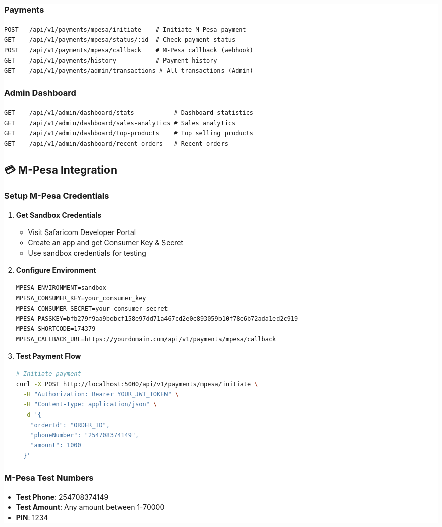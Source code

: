 ### Payments
```
POST   /api/v1/payments/mpesa/initiate    # Initiate M-Pesa payment
GET    /api/v1/payments/mpesa/status/:id  # Check payment status
POST   /api/v1/payments/mpesa/callback    # M-Pesa callback (webhook)
GET    /api/v1/payments/history           # Payment history
GET    /api/v1/payments/admin/transactions # All transactions (Admin)
```

### Admin Dashboard
```
GET    /api/v1/admin/dashboard/stats           # Dashboard statistics
GET    /api/v1/admin/dashboard/sales-analytics # Sales analytics
GET    /api/v1/admin/dashboard/top-products    # Top selling products
GET    /api/v1/admin/dashboard/recent-orders   # Recent orders
```

## 💳 M-Pesa Integration

### Setup M-Pesa Credentials

1. **Get Sandbox Credentials**
   - Visit [Safaricom Developer Portal](https://developer.safaricom.co.ke/)
   - Create an app and get Consumer Key & Secret
   - Use sandbox credentials for testing

2. **Configure Environment**
   ```env
   MPESA_ENVIRONMENT=sandbox
   MPESA_CONSUMER_KEY=your_consumer_key
   MPESA_CONSUMER_SECRET=your_consumer_secret
   MPESA_PASSKEY=bfb279f9aa9bdbcf158e97dd71a467cd2e0c893059b10f78e6b72ada1ed2c919
   MPESA_SHORTCODE=174379
   MPESA_CALLBACK_URL=https://yourdomain.com/api/v1/payments/mpesa/callback
   ```

3. **Test Payment Flow**
   ```bash
   # Initiate payment
   curl -X POST http://localhost:5000/api/v1/payments/mpesa/initiate \
     -H "Authorization: Bearer YOUR_JWT_TOKEN" \
     -H "Content-Type: application/json" \
     -d '{
       "orderId": "ORDER_ID",
       "phoneNumber": "254708374149",
       "amount": 1000
     }'
   ```

### M-Pesa Test Numbers
- **Test Phone**: 254708374149
- **Test Amount**: Any amount between 1-70000
- **PIN**: 1234

